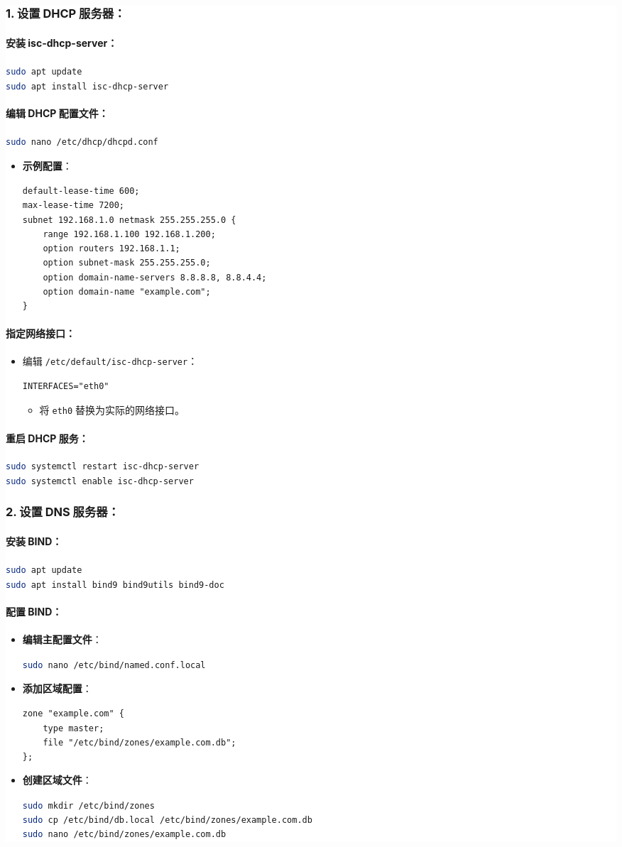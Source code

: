 ### 1. **设置 DHCP 服务器**：

#### **安装 isc-dhcp-server**：
   ```bash
   sudo apt update
   sudo apt install isc-dhcp-server
   ```

#### **编辑 DHCP 配置文件**：
   ```bash
   sudo nano /etc/dhcp/dhcpd.conf
   ```
   - **示例配置**：
     ```
     default-lease-time 600;
     max-lease-time 7200;
     subnet 192.168.1.0 netmask 255.255.255.0 {
         range 192.168.1.100 192.168.1.200;
         option routers 192.168.1.1;
         option subnet-mask 255.255.255.0;
         option domain-name-servers 8.8.8.8, 8.8.4.4;
         option domain-name "example.com";
     }
     ```

#### **指定网络接口**：
   - 编辑 `/etc/default/isc-dhcp-server`：
     ```
     INTERFACES="eth0"
     ```
     - 将 `eth0` 替换为实际的网络接口。

#### **重启 DHCP 服务**：
   ```bash
   sudo systemctl restart isc-dhcp-server
   sudo systemctl enable isc-dhcp-server
   ```

### 2. **设置 DNS 服务器**：

#### **安装 BIND**：
   ```bash
   sudo apt update
   sudo apt install bind9 bind9utils bind9-doc
   ```

#### **配置 BIND**：
   - **编辑主配置文件**：
     ```bash
     sudo nano /etc/bind/named.conf.local
     ```
   - **添加区域配置**：
     ```
     zone "example.com" {
         type master;
         file "/etc/bind/zones/example.com.db";
     };
     ```
   - **创建区域文件**：
     ```bash
     sudo mkdir /etc/bind/zones
     sudo cp /etc/bind/db.local /etc/bind/zones/example.com.db
     sudo nano /etc/bind/zones/example.com.db
     ```